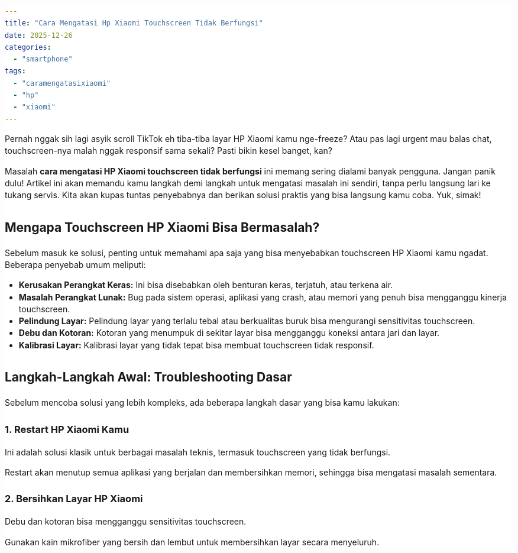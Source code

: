 ```yaml
---
title: "Cara Mengatasi Hp Xiaomi Touchscreen Tidak Berfungsi"
date: 2025-12-26
categories: 
  - "smartphone"
tags: 
  - "caramengatasixiaomi"
  - "hp"
  - "xiaomi"
---
```


Pernah nggak sih lagi asyik scroll TikTok eh tiba-tiba layar HP Xiaomi kamu nge-freeze? Atau pas lagi urgent mau balas chat, touchscreen-nya malah nggak responsif sama sekali? Pasti bikin kesel banget, kan?

Masalah **cara mengatasi HP Xiaomi touchscreen tidak berfungsi** ini memang sering dialami banyak pengguna. Jangan panik dulu! Artikel ini akan memandu kamu langkah demi langkah untuk mengatasi masalah ini sendiri, tanpa perlu langsung lari ke tukang servis. Kita akan kupas tuntas penyebabnya dan berikan solusi praktis yang bisa langsung kamu coba. Yuk, simak!

## Mengapa Touchscreen HP Xiaomi Bisa Bermasalah?

Sebelum masuk ke solusi, penting untuk memahami apa saja yang bisa menyebabkan touchscreen HP Xiaomi kamu ngadat. Beberapa penyebab umum meliputi:

- **Kerusakan Perangkat Keras:** Ini bisa disebabkan oleh benturan keras, terjatuh, atau terkena air.
- **Masalah Perangkat Lunak:** Bug pada sistem operasi, aplikasi yang crash, atau memori yang penuh bisa mengganggu kinerja touchscreen.
- **Pelindung Layar:** Pelindung layar yang terlalu tebal atau berkualitas buruk bisa mengurangi sensitivitas touchscreen.
- **Debu dan Kotoran:** Kotoran yang menumpuk di sekitar layar bisa mengganggu koneksi antara jari dan layar.
- **Kalibrasi Layar:** Kalibrasi layar yang tidak tepat bisa membuat touchscreen tidak responsif.

## Langkah-Langkah Awal: Troubleshooting Dasar

Sebelum mencoba solusi yang lebih kompleks, ada beberapa langkah dasar yang bisa kamu lakukan:

### 1\. Restart HP Xiaomi Kamu

Ini adalah solusi klasik untuk berbagai masalah teknis, termasuk touchscreen yang tidak berfungsi.

Restart akan menutup semua aplikasi yang berjalan dan membersihkan memori, sehingga bisa mengatasi masalah sementara.

### 2\. Bersihkan Layar HP Xiaomi

Debu dan kotoran bisa mengganggu sensitivitas touchscreen.

Gunakan kain mikrofiber yang bersih dan lembut untuk membersihkan layar secara menyeluruh.
